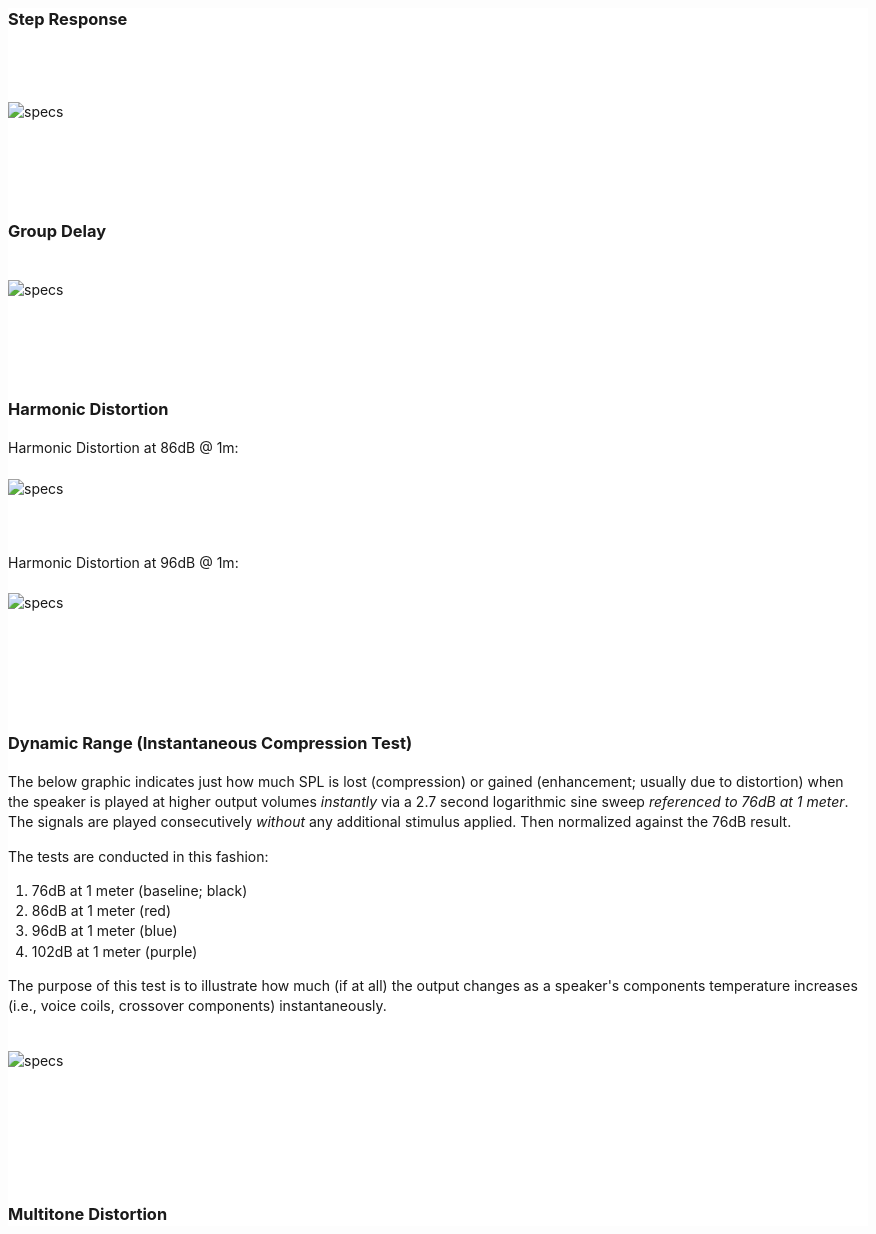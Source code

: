 ### Step Response
<br>

<img align="left" src="https://dl.dropboxusercontent.com/scl/fi/nnqwd8veb3mwke7zfjwh3/Vanatoo-Transparent-One-Plus-Step-Response.png?rlkey=tva4d4z7eb1glk9lww43p2lgp&dl=0" alt="specs" width="100%" style="vertical-align:middle;margin:20px 0px"/><br clear="all" />

<br>
<br>

### Group Delay

<img align="left" src="https://dl.dropboxusercontent.com/scl/fi/u285h32goh51rjr4gy6yi/Vanatoo-Transparent-One-Plus-Group-Delay.png?rlkey=fwlhzg4ctopm1bviwofll99rq&dl=0" alt="specs" width="100%" style="vertical-align:middle;margin:20px 0px"/><br clear="all" />

<br>

<br>

### Harmonic Distortion

Harmonic Distortion at 86dB @ 1m:
<img align="left" src="https://dl.dropboxusercontent.com/scl/fi/azzm4wat3gfijnm3k810e/Vanatoo-Transparent-One-Plus-Harmonic-Distortion-86dB-1m.png?rlkey=juw7w6n0c9s5sqcvggbjo7qtm&dl=0" alt="specs" width="100%" style="vertical-align:middle;margin:20px 0px"/><br clear="all" />
<br>

Harmonic Distortion at 96dB @ 1m:
<img align="left" src="https://dl.dropboxusercontent.com/scl/fi/xe5jby6wuiegefbrpv56m/Vanatoo-Transparent-One-Plus-Harmonic-Distortion-96dB-1m.png?rlkey=87jb96fz1yh2ahcbcxzyzvyui&dl=0" alt="specs" width="100%" style="vertical-align:middle;margin:20px 0px"/><br clear="all" />
<br><br>



<br>


### Dynamic Range (Instantaneous Compression Test)

The below graphic indicates just how much SPL is lost (compression) or gained (enhancement; usually due to distortion) when the speaker is played at higher output volumes *instantly* via a 2.7 second logarithmic sine sweep *referenced to 76dB at 1 meter*.  The signals are played consecutively *without* any additional stimulus applied.  Then normalized against the 76dB result.

The tests are conducted in this fashion:
1) 76dB at 1 meter (baseline; black)
2) 86dB at 1 meter (red)
3) 96dB at 1 meter (blue)
4) 102dB at 1 meter (purple)

The purpose of this test is to illustrate how much (if at all) the output changes as a speaker's components temperature increases (i.e., voice coils, crossover components) instantaneously.


<img align="left" src="https://dl.dropboxusercontent.com/scl/fi/6l0lh4s8r3xbg161cuq29/Vanatoo-Transparent-One-Plus_Compression.png?rlkey=cl7l185owvadjxispuzr37lwp&dl=0" alt="specs" width="100%" style="vertical-align:middle;margin:20px 0px"/><br clear="all" />

<br>

<br><br>

### Multitone Distortion
